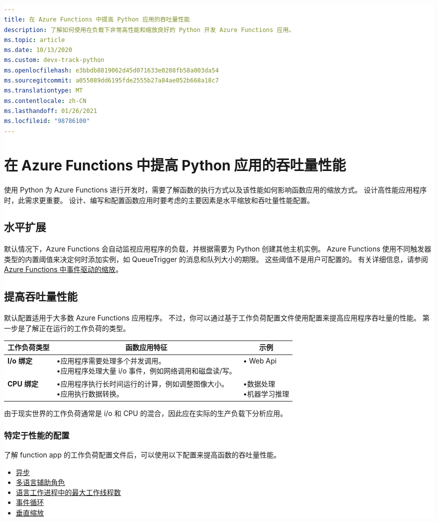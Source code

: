 ```yaml
---
title: 在 Azure Functions 中提高 Python 应用的吞吐量性能
description: 了解如何使用在负载下非常高性能和缩放良好的 Python 开发 Azure Functions 应用。
ms.topic: article
ms.date: 10/13/2020
ms.custom: devx-track-python
ms.openlocfilehash: e3bbdb8819062d45d071633e0208fb58a003da54
ms.sourcegitcommit: a055089dd6195fde2555b27a84ae052b668a18c7
ms.translationtype: MT
ms.contentlocale: zh-CN
ms.lasthandoff: 01/26/2021
ms.locfileid: "98786100"
---
```

# <a name="improve-throughput-performance-of-python-apps-in-azure-functions"></a>在 Azure Functions 中提高 Python 应用的吞吐量性能

使用 Python 为 Azure Functions 进行开发时，需要了解函数的执行方式以及该性能如何影响函数应用的缩放方式。 设计高性能应用程序时，此需求更重要。 设计、编写和配置函数应用时要考虑的主要因素是水平缩放和吞吐量性能配置。

## <a name="horizontal-scaling"></a>水平扩展
默认情况下，Azure Functions 会自动监视应用程序的负载，并根据需要为 Python 创建其他主机实例。 Azure Functions 使用不同触发器类型的内置阈值来决定何时添加实例，如 QueueTrigger 的消息和队列大小的期限。 这些阈值不是用户可配置的。 有关详细信息，请参阅 [Azure Functions 中事件驱动的缩放](event-driven-scaling.md)。

## <a name="improving-throughput-performance"></a>提高吞吐量性能

默认配置适用于大多数 Azure Functions 应用程序。 不过，你可以通过基于工作负荷配置文件使用配置来提高应用程序吞吐量的性能。 第一步是了解正在运行的工作负荷的类型。

| 工作负荷类型 | 函数应用特征       | 示例                                          |
| ------------- | ---------------------------------- | ------------------------------------------------- |
| **I/o 绑定**     | •应用程序需要处理多个并发调用。<br>•应用程序处理大量 i/o 事件，例如网络调用和磁盘读/写。 | • Web Api                                          |
| **CPU 绑定**     | •应用程序执行长时间运行的计算，例如调整图像大小。<br>•应用执行数据转换。                                                | •数据处理<br>•机器学习推理<br> |

 
由于现实世界的工作负荷通常是 i/o 和 CPU 的混合，因此应在实际的生产负载下分析应用。


### <a name="performance-specific-configurations"></a>特定于性能的配置

了解 function app 的工作负荷配置文件后，可以使用以下配置来提高函数的吞吐量性能。

* [异步](#async)
* [多语言辅助角色](#use-multiple-language-worker-processes)
* [语言工作进程中的最大工作线程数](#set-up-max-workers-within-a-language-worker-process)
* [事件循环](#managing-event-loop)
* [垂直缩放](#vertical-scaling)
